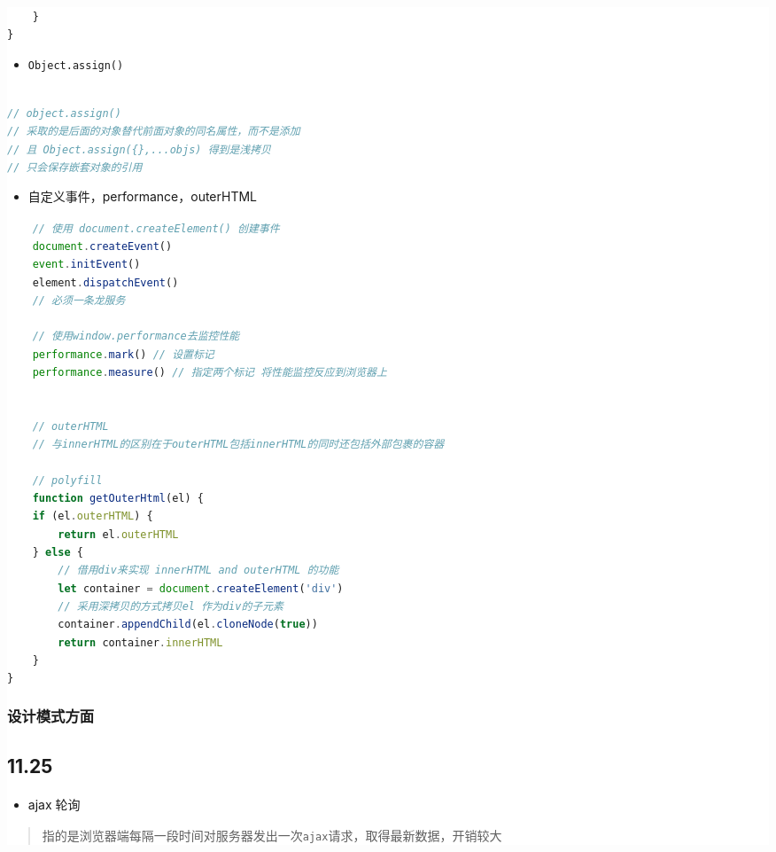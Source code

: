 ```javascript
    }
}

```
* `Object.assign()`

```javascript

// object.assign()
// 采取的是后面的对象替代前面对象的同名属性，而不是添加
// 且 Object.assign({},...objs) 得到是浅拷贝
// 只会保存嵌套对象的引用

```
* 自定义事件，performance，outerHTML

```javascript
    // 使用 document.createElement() 创建事件
    document.createEvent()
    event.initEvent()
    element.dispatchEvent()
    // 必须一条龙服务

    // 使用window.performance去监控性能
    performance.mark() // 设置标记
    performance.measure() // 指定两个标记 将性能监控反应到浏览器上


    // outerHTML
    // 与innerHTML的区别在于outerHTML包括innerHTML的同时还包括外部包裹的容器

    // polyfill
    function getOuterHtml(el) {
    if (el.outerHTML) {
        return el.outerHTML
    } else {
        // 借用div来实现 innerHTML and outerHTML 的功能
        let container = document.createElement('div')
        // 采用深拷贝的方式拷贝el 作为div的子元素
        container.appendChild(el.cloneNode(true))
        return container.innerHTML
    }
}
```

### 设计模式方面


## 11.25

* ajax 轮询
> 指的是浏览器端每隔一段时间对服务器发出一次`ajax`请求，取得最新数据，开销较大
